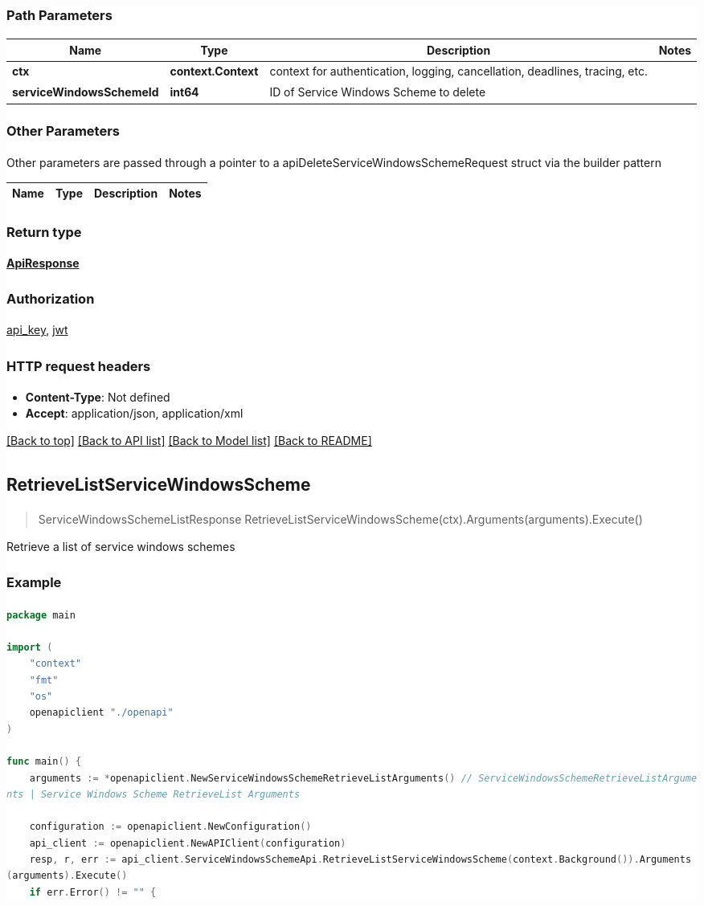 ### Path Parameters


Name | Type | Description  | Notes
------------- | ------------- | ------------- | -------------
**ctx** | **context.Context** | context for authentication, logging, cancellation, deadlines, tracing, etc.
**serviceWindowsSchemeId** | **int64** | ID of Service Windows Scheme to delete | 

### Other Parameters

Other parameters are passed through a pointer to a apiDeleteServiceWindowsSchemeRequest struct via the builder pattern


Name | Type | Description  | Notes
------------- | ------------- | ------------- | -------------


### Return type

[**ApiResponse**](ApiResponse.md)

### Authorization

[api_key](../README.md#api_key), [jwt](../README.md#jwt)

### HTTP request headers

- **Content-Type**: Not defined
- **Accept**: application/json, application/xml

[[Back to top]](#) [[Back to API list]](../README.md#documentation-for-api-endpoints)
[[Back to Model list]](../README.md#documentation-for-models)
[[Back to README]](../README.md)


## RetrieveListServiceWindowsScheme

> ServiceWindowsSchemeListResponse RetrieveListServiceWindowsScheme(ctx).Arguments(arguments).Execute()

Retrieve a list of service windows schemes



### Example

```go
package main

import (
    "context"
    "fmt"
    "os"
    openapiclient "./openapi"
)

func main() {
    arguments := *openapiclient.NewServiceWindowsSchemeRetrieveListArguments() // ServiceWindowsSchemeRetrieveListArguments | Service Windows Scheme RetrieveList Arguments

    configuration := openapiclient.NewConfiguration()
    api_client := openapiclient.NewAPIClient(configuration)
    resp, r, err := api_client.ServiceWindowsSchemeApi.RetrieveListServiceWindowsScheme(context.Background()).Arguments(arguments).Execute()
    if err.Error() != "" {
```